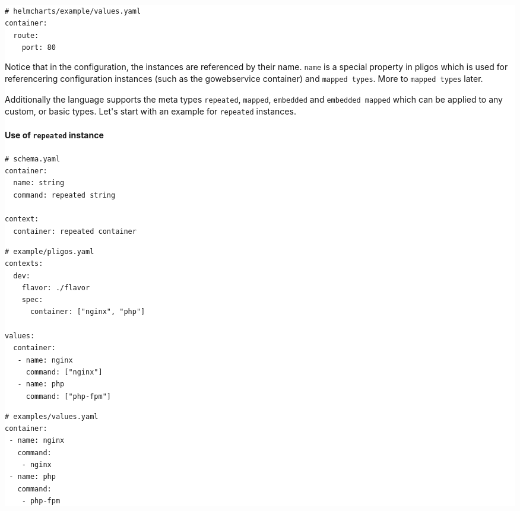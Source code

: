 ```
# helmcharts/example/values.yaml
container:
  route:
    port: 80
```

Notice that in the configuration, the instances are referenced by their name. `name` is a special property in pligos which is used for referencering configuration instances (such as the gowebservice container) and `mapped types`. More to `mapped types` later.

Additionally the language supports the meta types `repeated`, `mapped`, `embedded` and `embedded mapped` which can be applied to any custom, or basic types. Let's start with an example for `repeated` instances.

#### Use of `repeated` instance

```
# schema.yaml
container:
  name: string
  command: repeated string

context:
  container: repeated container
```

```
# example/pligos.yaml
contexts:
  dev:
    flavor: ./flavor
    spec:
      container: ["nginx", "php"]

values:
  container:
   - name: nginx
     command: ["nginx"]
   - name: php
     command: ["php-fpm"]

```

```
# examples/values.yaml
container:
 - name: nginx
   command:
    - nginx
 - name: php
   command:
    - php-fpm
```
